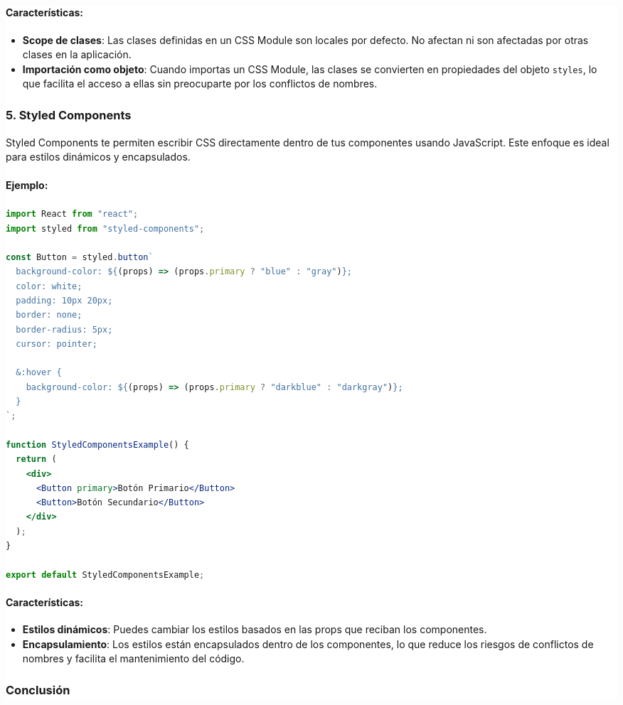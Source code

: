 #### **Características**:

- **Scope de clases**: Las clases definidas en un CSS Module son locales por defecto. No afectan ni son afectadas por otras clases en la aplicación.
- **Importación como objeto**: Cuando importas un CSS Module, las clases se convierten en propiedades del objeto `styles`, lo que facilita el acceso a ellas sin preocuparte por los conflictos de nombres.

### **5. Styled Components**

Styled Components te permiten escribir CSS directamente dentro de tus componentes usando JavaScript. Este enfoque es ideal para estilos dinámicos y encapsulados.

#### **Ejemplo**:

```jsx
import React from "react";
import styled from "styled-components";

const Button = styled.button`
  background-color: ${(props) => (props.primary ? "blue" : "gray")};
  color: white;
  padding: 10px 20px;
  border: none;
  border-radius: 5px;
  cursor: pointer;

  &:hover {
    background-color: ${(props) => (props.primary ? "darkblue" : "darkgray")};
  }
`;

function StyledComponentsExample() {
  return (
    <div>
      <Button primary>Botón Primario</Button>
      <Button>Botón Secundario</Button>
    </div>
  );
}

export default StyledComponentsExample;
```

#### **Características**:

- **Estilos dinámicos**: Puedes cambiar los estilos basados en las props que reciban los componentes.
- **Encapsulamiento**: Los estilos están encapsulados dentro de los componentes, lo que reduce los riesgos de conflictos de nombres y facilita el mantenimiento del código.

### **Conclusión**
